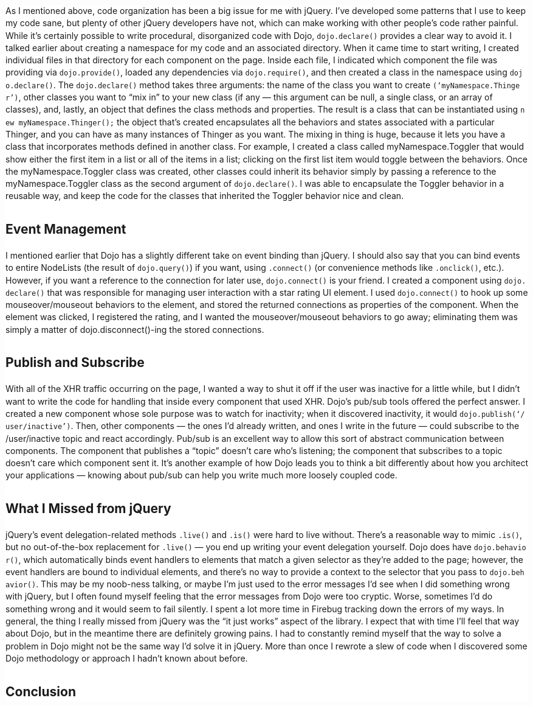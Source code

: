 <p>As I mentioned above, code organization has been a big issue for me with jQuery. I&rsquo;ve developed some patterns that I use to keep my code sane, but plenty of other jQuery developers have not, which can make working with other people&rsquo;s code rather painful. While it&rsquo;s certainly possible to write procedural, disorganized code with Dojo, <code>dojo.declare()</code> provides a clear way to avoid it.   I talked earlier about creating a namespace for my code and an associated directory. When it came time to start writing, I created individual files in that directory for each component on the page. Inside each file, I indicated which component the file was providing via <code>dojo.provide()</code>, loaded any dependencies via <code>dojo.require()</code>, and then created a class in the namespace using <code>dojo.declare()</code>.   The <code>dojo.declare()</code> method takes three arguments: the name of the class you want to create <code>(&lsquo;myNamespace.Thinger&rsquo;)</code>, other classes you want to &ldquo;mix in&rdquo; to your new class (if any &mdash; this argument can be null, a single class, or an array of classes), and, lastly, an object that defines the class methods and properties. The result is a class that can be instantiated using <code>new myNamespace.Thinger();</code> the object that&rsquo;s created encapsulates all the behaviors and states associated with a particular Thinger, and you can have as many instances of Thinger as you want.  The mixing in thing is huge, because it lets you have a class that incorporates methods defined in another class. For example, I created a class called myNamespace.Toggler that would show either the first item in a list or all of the items in a list; clicking on the first list item would toggle between the behaviors. Once the myNamespace.Toggler class was created, other classes could inherit its behavior simply by passing a reference to the myNamespace.Toggler class as the second argument of <code>dojo.declare()</code>. I was able to encapsulate the Toggler behavior in a reusable way, and keep the code for the classes that inherited the Toggler behavior nice and clean.</p>
<h2>Event Management</h2>
<p>I mentioned earlier that Dojo has a slightly different take on event binding than jQuery. I should also say that you can bind events to entire NodeLists (the result of <code>dojo.query()</code>) if you want, using <code>.connect()</code> (or convenience methods like <code>.onclick()</code>, etc.). However, if you want a reference to the connection for later use, <code>dojo.connect()</code> is your friend.   I created a component using <code>dojo.declare()</code> that was responsible for managing user interaction with a star rating UI element. I used <code>dojo.connect()</code> to hook up some mouseover/mouseout behaviors to the element, and stored the returned connections as properties of the component. When the element was clicked, I registered the rating, and I wanted the mouseover/mouseout behaviors to go away; eliminating them was simply a matter of dojo.disconnect()-ing the stored connections.</p>
<h2>Publish and Subscribe</h2>
<p>With all of the XHR traffic occurring on the page, I wanted a way to shut it off if the user was inactive for a little while, but I didn&rsquo;t want to write the code for handling that inside every component that used XHR.   Dojo&rsquo;s pub/sub tools offered the perfect answer. I created a new component whose sole purpose was to watch for inactivity; when it discovered inactivity, it would <code>dojo.publish(&lsquo;/user/inactive&rsquo;)</code>. Then, other components &mdash; the ones I&rsquo;d already written, and ones I write in the future &mdash; could subscribe to the /user/inactive topic and react accordingly.   Pub/sub is an excellent way to allow this sort of abstract communication between components. The component that publishes a &ldquo;topic&rdquo; doesn&rsquo;t care who&rsquo;s listening; the component that subscribes to a topic doesn&rsquo;t care which component sent it. It&rsquo;s another example of how Dojo leads you to think a bit differently about how you architect your applications &mdash; knowing about pub/sub can help you write much more loosely coupled code.</p>
<h2>What I Missed from jQuery</h2>
<p>jQuery&rsquo;s event delegation-related methods <code>.live()</code> and <code>.is()</code> were hard to live without. There&rsquo;s a reasonable way to mimic <code>.is()</code>, but no out-of-the-box replacement for <code>.live()</code> &mdash; you end up writing your event delegation yourself. Dojo does have <code>dojo.behavior()</code>, which automatically binds event handlers to elements that match a given selector as they&rsquo;re added to the page; however, the event handlers are bound to individual elements, and there&rsquo;s no way to provide a context to the selector that you pass to <code>dojo.behavior()</code>.   This may be my noob-ness talking, or maybe I&rsquo;m just used to the error messages I&rsquo;d see when I did something wrong with jQuery, but I often found myself feeling that the error messages from Dojo were too cryptic. Worse, sometimes I&rsquo;d do something wrong and it would seem to fail silently. I spent a lot more time in Firebug tracking down the errors of my ways.  In general, the thing I really missed from jQuery was the &ldquo;it just works&rdquo; aspect of the library. I expect that with time I&rsquo;ll feel that way about Dojo, but in the meantime there are definitely growing pains. I had to constantly remind myself that the way to solve a problem in Dojo might not be the same way I&rsquo;d solve it in jQuery. More than once I rewrote a slew of code when I discovered some Dojo methodology or approach I hadn&rsquo;t known about before.</p>
<h2>Conclusion</h2>